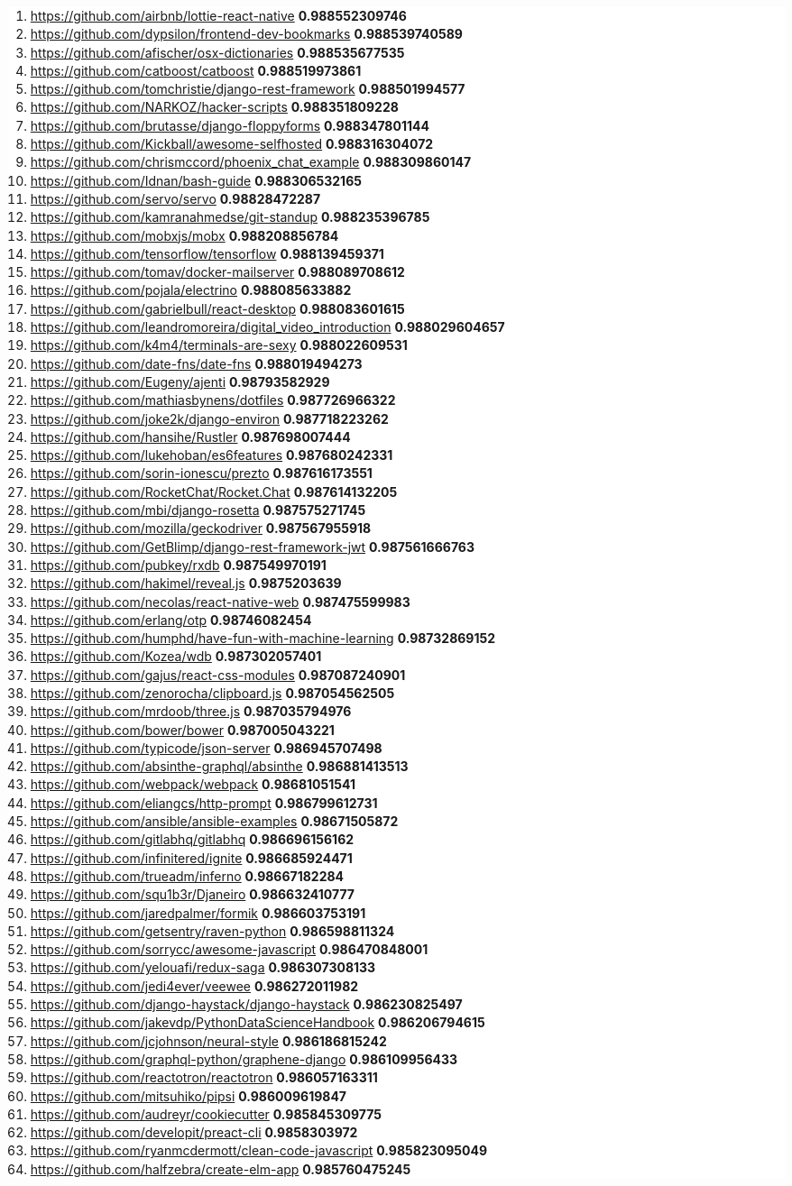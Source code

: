  1. https://github.com/airbnb/lottie-react-native **0.988552309746**
 1. https://github.com/dypsilon/frontend-dev-bookmarks **0.988539740589**
 1. https://github.com/afischer/osx-dictionaries **0.988535677535**
 1. https://github.com/catboost/catboost **0.988519973861**
 1. https://github.com/tomchristie/django-rest-framework **0.988501994577**
 1. https://github.com/NARKOZ/hacker-scripts **0.988351809228**
 1. https://github.com/brutasse/django-floppyforms **0.988347801144**
 1. https://github.com/Kickball/awesome-selfhosted **0.988316304072**
 1. https://github.com/chrismccord/phoenix_chat_example **0.988309860147**
 1. https://github.com/Idnan/bash-guide **0.988306532165**
 1. https://github.com/servo/servo **0.98828472287**
 1. https://github.com/kamranahmedse/git-standup **0.988235396785**
 1. https://github.com/mobxjs/mobx **0.988208856784**
 1. https://github.com/tensorflow/tensorflow **0.988139459371**
 1. https://github.com/tomav/docker-mailserver **0.988089708612**
 1. https://github.com/pojala/electrino **0.988085633882**
 1. https://github.com/gabrielbull/react-desktop **0.988083601615**
 1. https://github.com/leandromoreira/digital_video_introduction **0.988029604657**
 1. https://github.com/k4m4/terminals-are-sexy **0.988022609531**
 1. https://github.com/date-fns/date-fns **0.988019494273**
 1. https://github.com/Eugeny/ajenti **0.98793582929**
 1. https://github.com/mathiasbynens/dotfiles **0.987726966322**
 1. https://github.com/joke2k/django-environ **0.987718223262**
 1. https://github.com/hansihe/Rustler **0.987698007444**
 1. https://github.com/lukehoban/es6features **0.987680242331**
 1. https://github.com/sorin-ionescu/prezto **0.987616173551**
 1. https://github.com/RocketChat/Rocket.Chat **0.987614132205**
 1. https://github.com/mbi/django-rosetta **0.987575271745**
 1. https://github.com/mozilla/geckodriver **0.987567955918**
 1. https://github.com/GetBlimp/django-rest-framework-jwt **0.987561666763**
 1. https://github.com/pubkey/rxdb **0.987549970191**
 1. https://github.com/hakimel/reveal.js **0.9875203639**
 1. https://github.com/necolas/react-native-web **0.987475599983**
 1. https://github.com/erlang/otp **0.98746082454**
 1. https://github.com/humphd/have-fun-with-machine-learning **0.98732869152**
 1. https://github.com/Kozea/wdb **0.987302057401**
 1. https://github.com/gajus/react-css-modules **0.987087240901**
 1. https://github.com/zenorocha/clipboard.js **0.987054562505**
 1. https://github.com/mrdoob/three.js **0.987035794976**
 1. https://github.com/bower/bower **0.987005043221**
 1. https://github.com/typicode/json-server **0.986945707498**
 1. https://github.com/absinthe-graphql/absinthe **0.986881413513**
 1. https://github.com/webpack/webpack **0.98681051541**
 1. https://github.com/eliangcs/http-prompt **0.986799612731**
 1. https://github.com/ansible/ansible-examples **0.98671505872**
 1. https://github.com/gitlabhq/gitlabhq **0.986696156162**
 1. https://github.com/infinitered/ignite **0.986685924471**
 1. https://github.com/trueadm/inferno **0.98667182284**
 1. https://github.com/squ1b3r/Djaneiro **0.986632410777**
 1. https://github.com/jaredpalmer/formik **0.986603753191**
 1. https://github.com/getsentry/raven-python **0.986598811324**
 1. https://github.com/sorrycc/awesome-javascript **0.986470848001**
 1. https://github.com/yelouafi/redux-saga **0.986307308133**
 1. https://github.com/jedi4ever/veewee **0.986272011982**
 1. https://github.com/django-haystack/django-haystack **0.986230825497**
 1. https://github.com/jakevdp/PythonDataScienceHandbook **0.986206794615**
 1. https://github.com/jcjohnson/neural-style **0.986186815242**
 1. https://github.com/graphql-python/graphene-django **0.986109956433**
 1. https://github.com/reactotron/reactotron **0.986057163311**
 1. https://github.com/mitsuhiko/pipsi **0.986009619847**
 1. https://github.com/audreyr/cookiecutter **0.985845309775**
 1. https://github.com/developit/preact-cli **0.9858303972**
 1. https://github.com/ryanmcdermott/clean-code-javascript **0.985823095049**
 1. https://github.com/halfzebra/create-elm-app **0.985760475245**